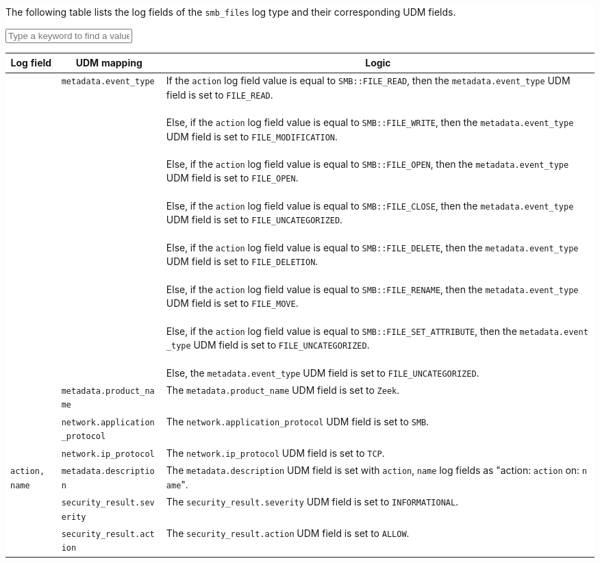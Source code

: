 The following table lists the log fields of the <code>smb_files</code> log type and their corresponding UDM fields.

<div translate="no">
<devsite-filter sortable="0">
<input type="text" placeholder="Type a keyword to find a value.">
<table class="fixed">
<thead>
<tr>
<th>Log field</th>
<th>UDM mapping</th>
<th>Logic</th>
</tr>
</thead>
<tbody class="list">
<tr>
<td></td>
<td><code>metadata.event_type</code></td>
<td>If the <code>action</code> log field value is equal to <code>SMB::FILE_READ</code>, then the <code>metadata.event_type</code> UDM field is set to <code>FILE_READ</code>.<br><br>Else, if the <code>action</code> log field value is equal to <code>SMB::FILE_WRITE</code>, then the <code>metadata.event_type</code> UDM field is set to <code>FILE_MODIFICATION</code>.<br><br>Else, if the <code>action</code> log field value is equal to <code>SMB::FILE_OPEN</code>, then the <code>metadata.event_type</code> UDM field is set to <code>FILE_OPEN</code>.<br><br>Else, if the <code>action</code> log field value is equal to <code>SMB::FILE_CLOSE</code>, then the <code>metadata.event_type</code> UDM field is set to <code>FILE_UNCATEGORIZED</code>.<br><br>Else, if the <code>action</code> log field value is equal to <code>SMB::FILE_DELETE</code>, then the <code>metadata.event_type</code> UDM field is set to <code>FILE_DELETION</code>.<br><br>Else, if the <code>action</code> log field value is equal to <code>SMB::FILE_RENAME</code>, then the <code>metadata.event_type</code> UDM field is set to <code>FILE_MOVE</code>.<br><br>Else, if the <code>action</code> log field value is equal to <code>SMB::FILE_SET_ATTRIBUTE</code>, then the <code>metadata.event_type</code> UDM field is set to <code>FILE_UNCATEGORIZED</code>.<br><br>Else, the <code>metadata.event_type</code> UDM field is set to <code>FILE_UNCATEGORIZED</code>.</td>
</tr>
<tr>
<td></td>
<td><code>metadata.product_name</code></td>
<td>The <code>metadata.product_name</code> UDM field is set to <code>Zeek</code>.</td>
</tr>
<tr>
<td></td>
<td><code>network.application_protocol</code></td>
<td>The <code>network.application_protocol</code> UDM field is set to <code>SMB</code>.</td>
</tr>
<tr>
<td></td>
<td><code>network.ip_protocol</code></td>
<td>The <code>network.ip_protocol</code> UDM field is set to <code>TCP</code>.</td>
</tr>
<tr>
<td><code>action, name</code></td>
<td><code>metadata.description</code></td>
<td>The <code>metadata.description</code> UDM field is set with <code>action</code>, <code>name</code> log fields as "action: <code>action</code> on: <code>name</code>".</td>
</tr>
<tr>
<td></td>
<td><code>security_result.severity</code></td>
<td>The <code>security_result.severity</code> UDM field is set to <code>INFORMATIONAL</code>.</td>
</tr>
<tr>
<td></td>
<td><code>security_result.action</code></td>
<td>The <code>security_result.action</code> UDM field is set to <code>ALLOW</code>.</td>